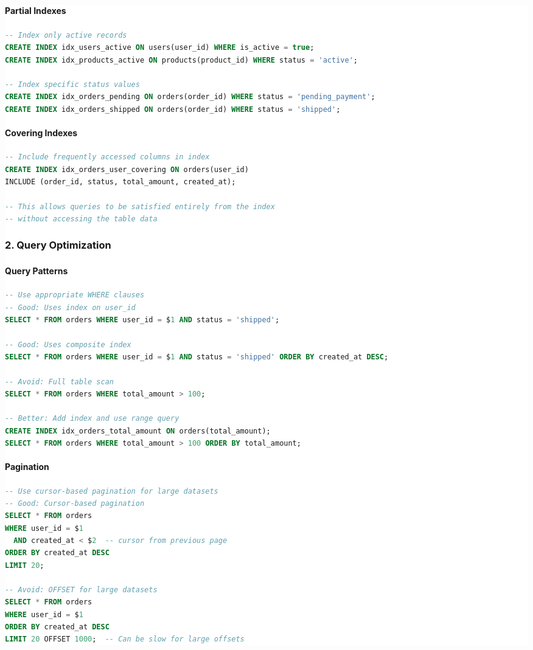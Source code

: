 #### Partial Indexes
```sql
-- Index only active records
CREATE INDEX idx_users_active ON users(user_id) WHERE is_active = true;
CREATE INDEX idx_products_active ON products(product_id) WHERE status = 'active';

-- Index specific status values
CREATE INDEX idx_orders_pending ON orders(order_id) WHERE status = 'pending_payment';
CREATE INDEX idx_orders_shipped ON orders(order_id) WHERE status = 'shipped';
```

#### Covering Indexes
```sql
-- Include frequently accessed columns in index
CREATE INDEX idx_orders_user_covering ON orders(user_id) 
INCLUDE (order_id, status, total_amount, created_at);

-- This allows queries to be satisfied entirely from the index
-- without accessing the table data
```

### 2. Query Optimization

#### Query Patterns
```sql
-- Use appropriate WHERE clauses
-- Good: Uses index on user_id
SELECT * FROM orders WHERE user_id = $1 AND status = 'shipped';

-- Good: Uses composite index
SELECT * FROM orders WHERE user_id = $1 AND status = 'shipped' ORDER BY created_at DESC;

-- Avoid: Full table scan
SELECT * FROM orders WHERE total_amount > 100;

-- Better: Add index and use range query
CREATE INDEX idx_orders_total_amount ON orders(total_amount);
SELECT * FROM orders WHERE total_amount > 100 ORDER BY total_amount;
```

#### Pagination
```sql
-- Use cursor-based pagination for large datasets
-- Good: Cursor-based pagination
SELECT * FROM orders 
WHERE user_id = $1 
  AND created_at < $2  -- cursor from previous page
ORDER BY created_at DESC 
LIMIT 20;

-- Avoid: OFFSET for large datasets
SELECT * FROM orders 
WHERE user_id = $1 
ORDER BY created_at DESC 
LIMIT 20 OFFSET 1000;  -- Can be slow for large offsets
```
